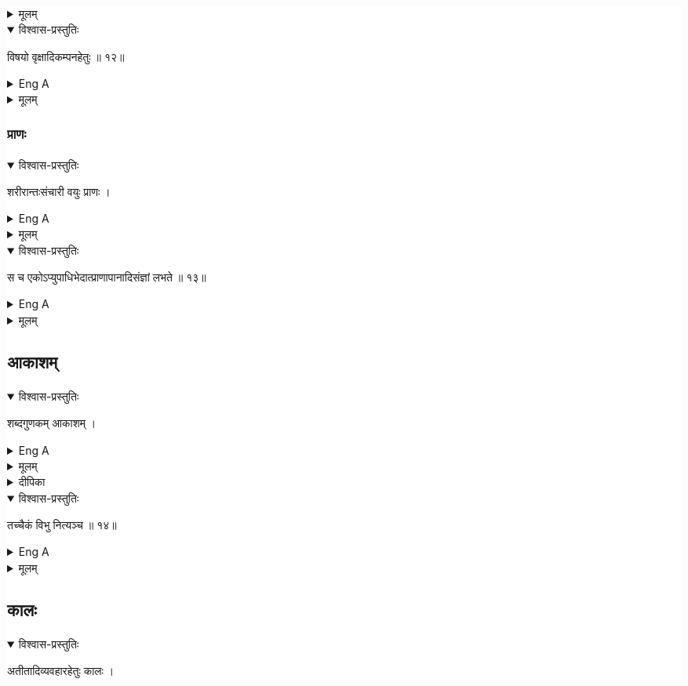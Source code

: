 <details><summary>मूलम्</summary></details>


<details open><summary>विश्वास-प्रस्तुतिः</summary>

विषयो वृक्षादिकम्पनहेतुः ॥ १२॥
</details>

<details><summary>Eng A</summary></details>

<details><summary>मूलम्</summary></details>


### प्राणः
<details open><summary>विश्वास-प्रस्तुतिः</summary>

शरीरान्तःसंचारी वयुः प्राणः ।
</details>

<details><summary>Eng A</summary></details>

<details><summary>मूलम्</summary></details>


<details open><summary>विश्वास-प्रस्तुतिः</summary>

स च एकोऽप्युपाधिभेदात्प्राणापानादिसंज्ञां लभते ॥ १३॥
</details>

<details><summary>Eng A</summary></details>

<details><summary>मूलम्</summary></details>

## आकाशम्

<details open><summary>विश्वास-प्रस्तुतिः</summary>

शब्दगुणकम् आकाशम् ।
</details>

<details><summary>Eng A</summary></details>

<details><summary>मूलम्</summary></details>


<details><summary>दीपिका</summary></details>


<details open><summary>विश्वास-प्रस्तुतिः</summary>

तच्चैकं विभु नित्यञ्च ॥ १४॥
</details>

<details><summary>Eng A</summary></details>

<details><summary>मूलम्</summary></details>


## कालः
<details open><summary>विश्वास-प्रस्तुतिः</summary>

अतीतादिव्यवहारहेतुः कालः ।
</details>
